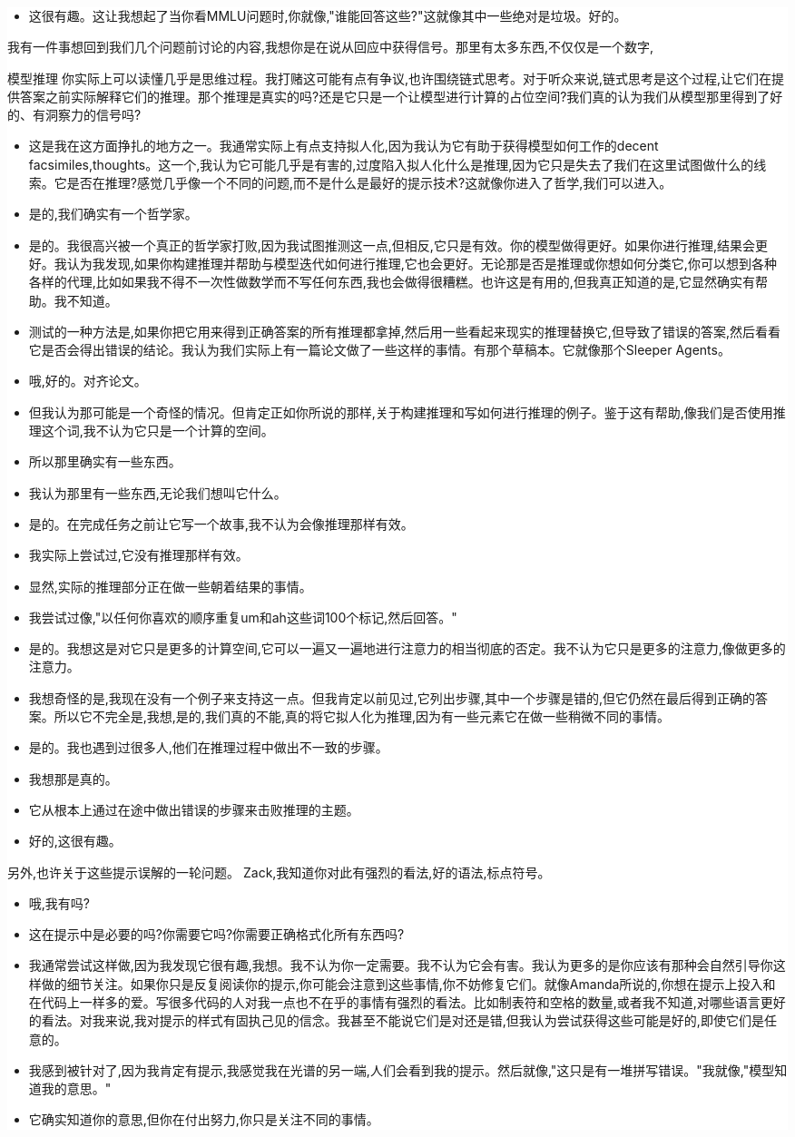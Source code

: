 - 这很有趣。这让我想起了当你看MMLU问题时,你就像,"谁能回答这些?"这就像其中一些绝对是垃圾。好的。

我有一件事想回到我们几个问题前讨论的内容,我想你是在说从回应中获得信号。那里有太多东西,不仅仅是一个数字,

模型推理
你实际上可以读懂几乎是思维过程。我打赌这可能有点有争议,也许围绕链式思考。对于听众来说,链式思考是这个过程,让它们在提供答案之前实际解释它们的推理。那个推理是真实的吗?还是它只是一个让模型进行计算的占位空间?我们真的认为我们从模型那里得到了好的、有洞察力的信号吗?

- 这是我在这方面挣扎的地方之一。我通常实际上有点支持拟人化,因为我认为它有助于获得模型如何工作的decent facsimiles,thoughts。这一个,我认为它可能几乎是有害的,过度陷入拟人化什么是推理,因为它只是失去了我们在这里试图做什么的线索。它是否在推理?感觉几乎像一个不同的问题,而不是什么是最好的提示技术?这就像你进入了哲学,我们可以进入。

- 是的,我们确实有一个哲学家。

- 是的。我很高兴被一个真正的哲学家打败,因为我试图推测这一点,但相反,它只是有效。你的模型做得更好。如果你进行推理,结果会更好。我认为我发现,如果你构建推理并帮助与模型迭代如何进行推理,它也会更好。无论那是否是推理或你想如何分类它,你可以想到各种各样的代理,比如如果我不得不一次性做数学而不写任何东西,我也会做得很糟糕。也许这是有用的,但我真正知道的是,它显然确实有帮助。我不知道。

- 测试的一种方法是,如果你把它用来得到正确答案的所有推理都拿掉,然后用一些看起来现实的推理替换它,但导致了错误的答案,然后看看它是否会得出错误的结论。我认为我们实际上有一篇论文做了一些这样的事情。有那个草稿本。它就像那个Sleeper Agents。

- 哦,好的。对齐论文。

- 但我认为那可能是一个奇怪的情况。但肯定正如你所说的那样,关于构建推理和写如何进行推理的例子。鉴于这有帮助,像我们是否使用推理这个词,我不认为它只是一个计算的空间。

- 所以那里确实有一些东西。

- 我认为那里有一些东西,无论我们想叫它什么。

- 是的。在完成任务之前让它写一个故事,我不认为会像推理那样有效。

- 我实际上尝试过,它没有推理那样有效。

- 显然,实际的推理部分正在做一些朝着结果的事情。

- 我尝试过像,"以任何你喜欢的顺序重复um和ah这些词100个标记,然后回答。"

- 是的。我想这是对它只是更多的计算空间,它可以一遍又一遍地进行注意力的相当彻底的否定。我不认为它只是更多的注意力,像做更多的注意力。

- 我想奇怪的是,我现在没有一个例子来支持这一点。但我肯定以前见过,它列出步骤,其中一个步骤是错的,但它仍然在最后得到正确的答案。所以它不完全是,我想,是的,我们真的不能,真的将它拟人化为推理,因为有一些元素它在做一些稍微不同的事情。

- 是的。我也遇到过很多人,他们在推理过程中做出不一致的步骤。

- 我想那是真的。

- 它从根本上通过在途中做出错误的步骤来击败推理的主题。

- 好的,这很有趣。

另外,也许关于这些提示误解的一轮问题。
Zack,我知道你对此有强烈的看法,好的语法,标点符号。

- 哦,我有吗?

- 这在提示中是必要的吗?你需要它吗?你需要正确格式化所有东西吗?

- 我通常尝试这样做,因为我发现它很有趣,我想。我不认为你一定需要。我不认为它会有害。我认为更多的是你应该有那种会自然引导你这样做的细节关注。如果你只是反复阅读你的提示,你可能会注意到这些事情,你不妨修复它们。就像Amanda所说的,你想在提示上投入和在代码上一样多的爱。写很多代码的人对我一点也不在乎的事情有强烈的看法。比如制表符和空格的数量,或者我不知道,对哪些语言更好的看法。对我来说,我对提示的样式有固执己见的信念。我甚至不能说它们是对还是错,但我认为尝试获得这些可能是好的,即使它们是任意的。

- 我感到被针对了,因为我肯定有提示,我感觉我在光谱的另一端,人们会看到我的提示。然后就像,"这只是有一堆拼写错误。"我就像,"模型知道我的意思。"

- 它确实知道你的意思,但你在付出努力,你只是关注不同的事情。

